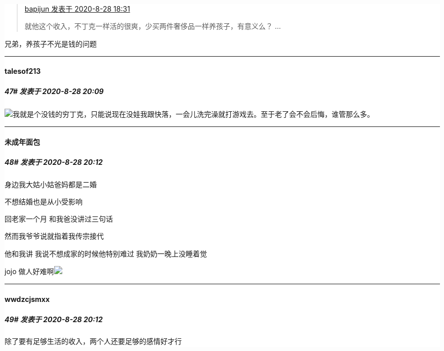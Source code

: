 <blockquote><a href="httphttps://bbs.saraba1st.com/2b/forum.php?mod=redirect&amp;goto=findpost&amp;pid=48577425&amp;ptid=1957023" target="_blank">bapijun 发表于 2020-8-28 18:31</a>

就他这个收入，不丁克一样活的很爽，少买两件奢侈品一样养孩子，有意义么？ ...</blockquote>
兄弟，养孩子不光是钱的问题







-----

####  talesof213  
##### 47#       发表于 2020-8-28 20:09



<img src="https://static.saraba1st.com/image/smiley/face2017/037.png" referrerpolicy="no-referrer">我就是个没钱的穷丁克，只能说现在没娃我跟快落，一会儿洗完澡就打游戏去。至于老了会不会后悔，谁管那么多。







-----

####  未成年面包  
##### 48#       发表于 2020-8-28 20:12




身边我大姑小姑爸妈都是二婚

不想结婚也是从小受影响

回老家一个月 和我爸没讲过三句话

然而我爷爷说就指着我传宗接代

他和我讲 我说不想成家的时候他特别难过 我奶奶一晚上没睡着觉

jojo 做人好难啊<img src="https://static.saraba1st.com/image/smiley/face2017/182.png" referrerpolicy="no-referrer">







-----

####  wwdzcjsmxx  
##### 49#       发表于 2020-8-28 20:12




除了要有足够生活的收入，两个人还要足够的感情好才行





